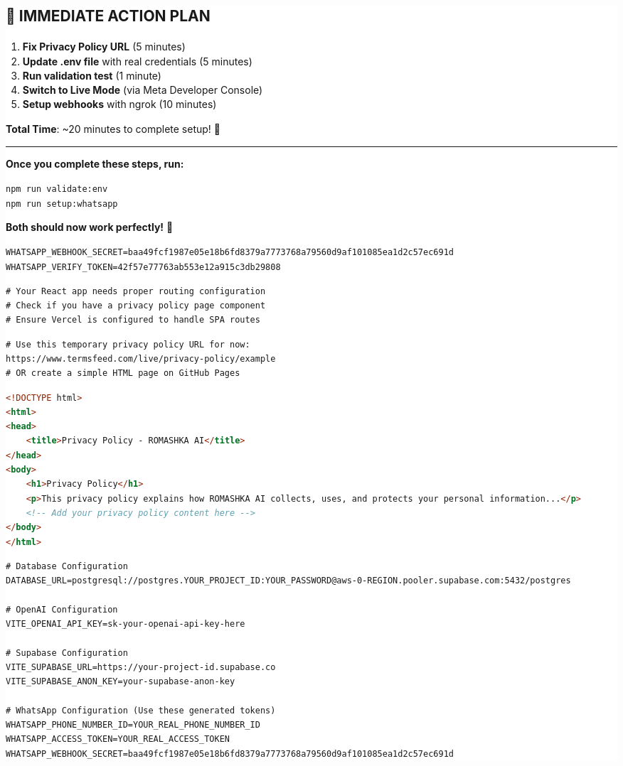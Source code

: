 
## 🎯 **IMMEDIATE ACTION PLAN**

1. **Fix Privacy Policy URL** (5 minutes)
2. **Update .env file** with real credentials (5 minutes)
3. **Run validation test** (1 minute)
4. **Switch to Live Mode** (via Meta Developer Console)
5. **Setup webhooks** with ngrok (10 minutes)

**Total Time**: ~20 minutes to complete setup! 🚀

---

**Once you complete these steps, run:**
```bash
npm run validate:env
npm run setup:whatsapp
```

**Both should now work perfectly!** 🎉

```shellscript
WHATSAPP_WEBHOOK_SECRET=baa49fcf1987e05e18b6fd8379a7773768a79560d9af101085ea1d2c57ec691d
WHATSAPP_VERIFY_TOKEN=42f57e77763ab553e12a915c3db29808
```

```shellscript
# Your React app needs proper routing configuration
# Check if you have a privacy policy page component
# Ensure Vercel is configured to handle SPA routes
```

```shellscript
# Use this temporary privacy policy URL for now:
https://www.termsfeed.com/live/privacy-policy/example
# OR create a simple HTML page on GitHub Pages
```

```html
<!DOCTYPE html>
<html>
<head>
    <title>Privacy Policy - ROMASHKA AI</title>
</head>
<body>
    <h1>Privacy Policy</h1>
    <p>This privacy policy explains how ROMASHKA AI collects, uses, and protects your personal information...</p>
    <!-- Add your privacy policy content here -->
</body>
</html>
```

```shellscript
# Database Configuration
DATABASE_URL=postgresql://postgres.YOUR_PROJECT_ID:YOUR_PASSWORD@aws-0-REGION.pooler.supabase.com:5432/postgres

# OpenAI Configuration
VITE_OPENAI_API_KEY=sk-your-openai-api-key-here

# Supabase Configuration
VITE_SUPABASE_URL=https://your-project-id.supabase.co
VITE_SUPABASE_ANON_KEY=your-supabase-anon-key

# WhatsApp Configuration (Use these generated tokens)
WHATSAPP_PHONE_NUMBER_ID=YOUR_REAL_PHONE_NUMBER_ID
WHATSAPP_ACCESS_TOKEN=YOUR_REAL_ACCESS_TOKEN
WHATSAPP_WEBHOOK_SECRET=baa49fcf1987e05e18b6fd8379a7773768a79560d9af101085ea1d2c57ec691d
```